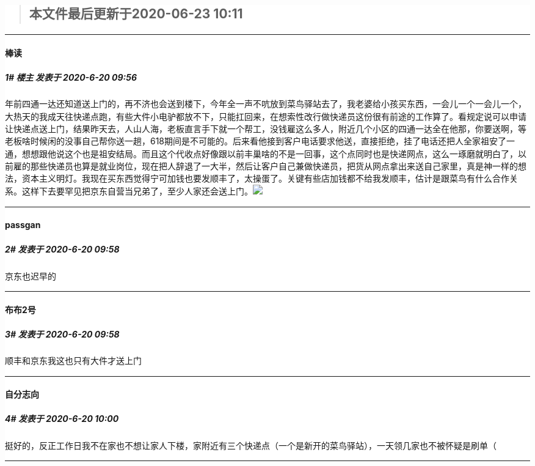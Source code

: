 > ## **本文件最后更新于2020-06-23 10:11** 



*****

####  棒读  
##### 1#       楼主       发表于 2020-6-20 09:56




年前四通一达还知道送上门的，再不济也会送到楼下，今年全一声不吭放到菜鸟驿站去了，我老婆给小孩买东西，一会儿一个一会儿一个，大热天的我成天往快递点跑，有些大件小电驴都放不下，只能扛回来，在想索性改行做快递员这份很有前途的工作算了。看规定说可以申请让快递点送上门，结果昨天去，人山人海，老板直言手下就一个帮工，没钱雇这么多人，附近几个小区的四通一达全在他那，你要送啊，等老板啥时候闲的没事自己帮你送一趟，618期间是不可能的。后来看他接到客户电话要求他送，直接拒绝，挂了电话还把人全家祖安了一通，想想跟他说这个也是祖安结局。而且这个代收点好像跟以前丰巢啥的不是一回事，这个点同时也是快递网点，这么一琢磨就明白了，以前雇的那些快递员也算是就业岗位，现在把人辞退了一大半，然后让客户自己兼做快递员，把货从网点拿出来送自己家里，真是神一样的想法，资本主义明灯。我现在买东西觉得宁可加钱也要发顺丰了，太操蛋了。关键有些店加钱都不给我发顺丰，估计是跟菜鸟有什么合作关系。这样下去要罕见把京东自营当兄弟了，至少人家还会送上门。<img src="https://static.saraba1st.com/image/smiley/face2017/013.png" referrerpolicy="no-referrer">







*****

####  passgan  
##### 2#       发表于 2020-6-20 09:58




京东也迟早的







*****

####  布布2号  
##### 3#       发表于 2020-6-20 09:58




顺丰和京东我这也只有大件才送上门







*****

####  自分志向  
##### 4#       发表于 2020-6-20 10:00




挺好的，反正工作日我不在家也不想让家人下楼，家附近有三个快递点（一个是新开的菜鸟驿站），一天领几家也不被怀疑是刷单（







*****
